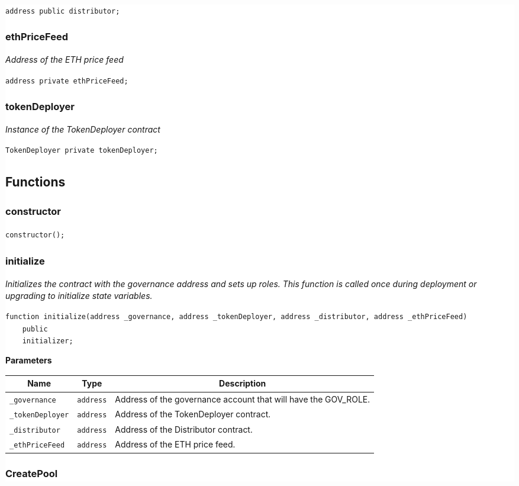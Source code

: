 
```solidity
address public distributor;
```


### ethPriceFeed
*Address of the ETH price feed*


```solidity
address private ethPriceFeed;
```


### tokenDeployer
*Instance of the TokenDeployer contract*


```solidity
TokenDeployer private tokenDeployer;
```


## Functions
### constructor


```solidity
constructor();
```

### initialize

*Initializes the contract with the governance address and sets up roles.
This function is called once during deployment or upgrading to initialize state variables.*


```solidity
function initialize(address _governance, address _tokenDeployer, address _distributor, address _ethPriceFeed)
    public
    initializer;
```
**Parameters**

|Name|Type|Description|
|----|----|-----------|
|`_governance`|`address`|Address of the governance account that will have the GOV_ROLE.|
|`_tokenDeployer`|`address`|Address of the TokenDeployer contract.|
|`_distributor`|`address`|Address of the Distributor contract.|
|`_ethPriceFeed`|`address`|Address of the ETH price feed.|


### CreatePool
